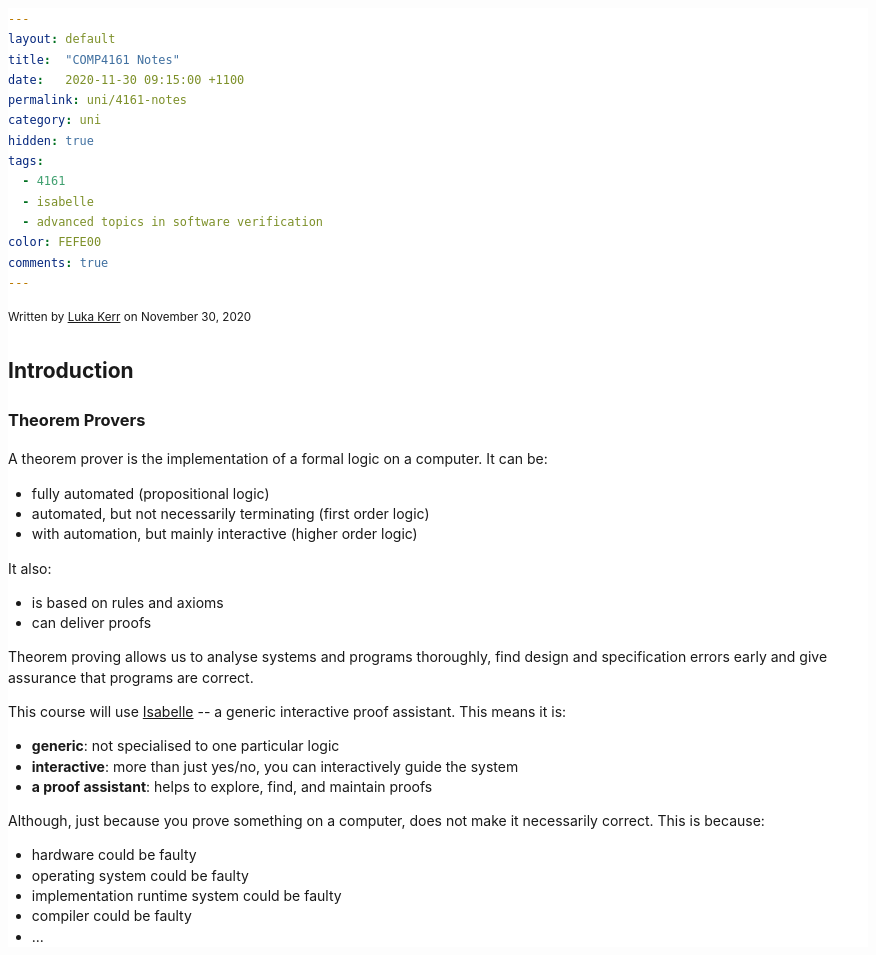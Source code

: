 ```yaml
---
layout: default
title:  "COMP4161 Notes"
date:   2020-11-30 09:15:00 +1100
permalink: uni/4161-notes
category: uni
hidden: true
tags:
  - 4161
  - isabelle
  - advanced topics in software verification
color: FEFE00
comments: true
---
```


<small class="written-by">
  Written by <a href="https://github.com/lukakerr">Luka Kerr</a> on November 30, 2020
</small>

## Introduction

### Theorem Provers

A theorem prover is the implementation of a formal logic on a computer. It can be:

- fully automated (propositional logic)
- automated, but not necessarily terminating (first order logic)
- with automation, but mainly interactive (higher order logic)

It also:

- is based on rules and axioms
- can deliver proofs

Theorem proving allows us to analyse systems and programs thoroughly, find design and specification errors early and give assurance that programs are correct.

This course will use [Isabelle](https://isabelle.in.tum.de) -- a generic interactive proof assistant. This means it is:

- **generic**: not specialised to one particular logic
- **interactive**: more than just yes/no, you can interactively guide the system
- **a proof assistant**: helps to explore, find, and maintain proofs

Although, just because you prove something on a computer, does not make it necessarily correct. This is because:

- hardware could be faulty
- operating system could be faulty
- implementation runtime system could be faulty
- compiler could be faulty
- ...

